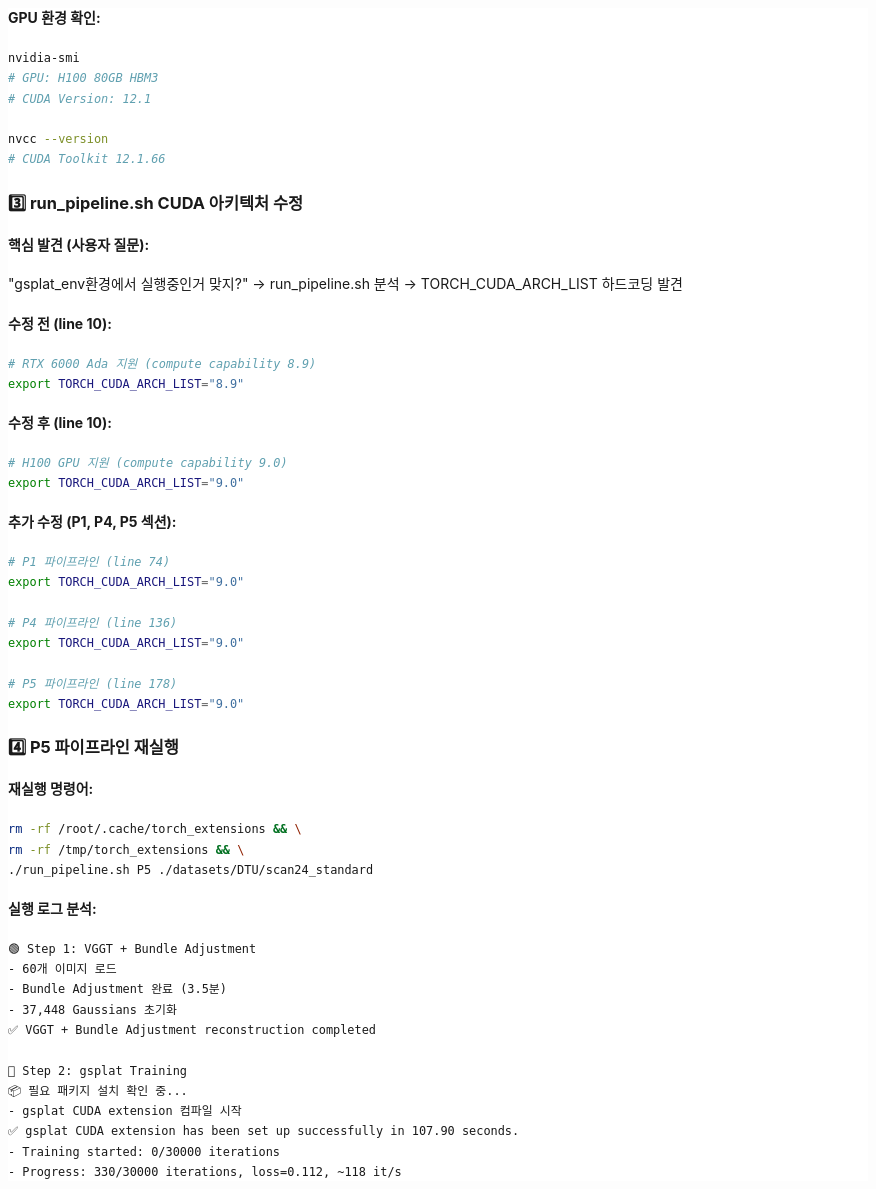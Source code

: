 #### GPU 환경 확인:
```bash
nvidia-smi
# GPU: H100 80GB HBM3
# CUDA Version: 12.1

nvcc --version
# CUDA Toolkit 12.1.66
```

### 3️⃣ **run_pipeline.sh CUDA 아키텍처 수정**

#### 핵심 발견 (사용자 질문):
"gsplat_env환경에서 실행중인거 맞지?"
→ run_pipeline.sh 분석 → TORCH_CUDA_ARCH_LIST 하드코딩 발견

#### 수정 전 (line 10):
```bash
# RTX 6000 Ada 지원 (compute capability 8.9)
export TORCH_CUDA_ARCH_LIST="8.9"
```

#### 수정 후 (line 10):
```bash
# H100 GPU 지원 (compute capability 9.0)
export TORCH_CUDA_ARCH_LIST="9.0"
```

#### 추가 수정 (P1, P4, P5 섹션):
```bash
# P1 파이프라인 (line 74)
export TORCH_CUDA_ARCH_LIST="9.0"

# P4 파이프라인 (line 136)
export TORCH_CUDA_ARCH_LIST="9.0"

# P5 파이프라인 (line 178)
export TORCH_CUDA_ARCH_LIST="9.0"
```

### 4️⃣ **P5 파이프라인 재실행**

#### 재실행 명령어:
```bash
rm -rf /root/.cache/torch_extensions && \
rm -rf /tmp/torch_extensions && \
./run_pipeline.sh P5 ./datasets/DTU/scan24_standard
```

#### 실행 로그 분석:
```
🟢 Step 1: VGGT + Bundle Adjustment
- 60개 이미지 로드
- Bundle Adjustment 완료 (3.5분)
- 37,448 Gaussians 초기화
✅ VGGT + Bundle Adjustment reconstruction completed

🔵 Step 2: gsplat Training
📦 필요 패키지 설치 확인 중...
- gsplat CUDA extension 컴파일 시작
✅ gsplat CUDA extension has been set up successfully in 107.90 seconds.
- Training started: 0/30000 iterations
- Progress: 330/30000 iterations, loss=0.112, ~118 it/s
```
